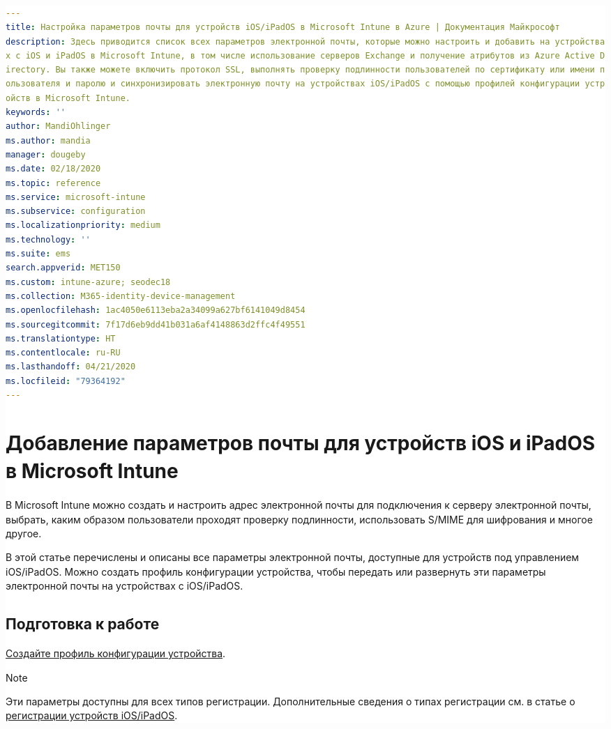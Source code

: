```yaml
---
title: Настройка параметров почты для устройств iOS/iPadOS в Microsoft Intune в Azure | Документация Майкрософт
description: Здесь приводится список всех параметров электронной почты, которые можно настроить и добавить на устройствах с iOS и iPadOS в Microsoft Intune, в том числе использование серверов Exchange и получение атрибутов из Azure Active Directory. Вы также можете включить протокол SSL, выполнять проверку подлинности пользователей по сертификату или имени пользователя и паролю и синхронизировать электронную почту на устройствах iOS/iPadOS с помощью профилей конфигурации устройств в Microsoft Intune.
keywords: ''
author: MandiOhlinger
ms.author: mandia
manager: dougeby
ms.date: 02/18/2020
ms.topic: reference
ms.service: microsoft-intune
ms.subservice: configuration
ms.localizationpriority: medium
ms.technology: ''
ms.suite: ems
search.appverid: MET150
ms.custom: intune-azure; seodec18
ms.collection: M365-identity-device-management
ms.openlocfilehash: 1ac4050e6113eba2a34099a627bf6141049d8454
ms.sourcegitcommit: 7f17d6eb9dd41b031a6af4148863d2ffc4f49551
ms.translationtype: HT
ms.contentlocale: ru-RU
ms.lasthandoff: 04/21/2020
ms.locfileid: "79364192"
---
```

# <a name="add-e-mail-settings-for-ios-and-ipados-devices-in-microsoft-intune"></a>Добавление параметров почты для устройств iOS и iPadOS в Microsoft Intune

В Microsoft Intune можно создать и настроить адрес электронной почты для подключения к серверу электронной почты, выбрать, каким образом пользователи проходят проверку подлинности, использовать S/MIME для шифрования и многое другое.

В этой статье перечислены и описаны все параметры электронной почты, доступные для устройств под управлением iOS/iPadOS. Можно создать профиль конфигурации устройства, чтобы передать или развернуть эти параметры электронной почты на устройствах с iOS/iPadOS.

## <a name="before-you-begin"></a>Подготовка к работе

[Создайте профиль конфигурации устройства](email-settings-configure.md).

> [!NOTE]
> Эти параметры доступны для всех типов регистрации. Дополнительные сведения о типах регистрации см. в статье о [регистрации устройств iOS/iPadOS](../enrollment/ios-enroll.md).

